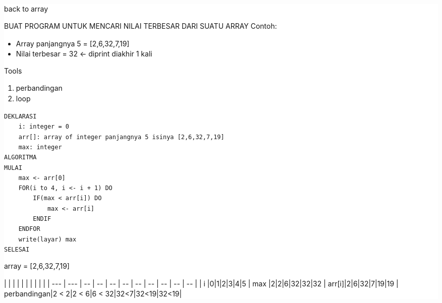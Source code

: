 
back to array

BUAT PROGRAM UNTUK MENCARI NILAI TERBESAR DARI SUATU ARRAY
Contoh:
- Array panjangnya 5 = [2,6,32,7,19]
- Nilai terbesar = 32 <- diprint diakhir 1 kali

Tools
1. perbandingan
2. loop
```pseudocode
DEKLARASI
	i: integer = 0
	arr[]: array of integer panjangnya 5 isinya [2,6,32,7,19]
	max: integer
ALGORITMA
MULAI
	max <- arr[0]
	FOR(i to 4, i <- i + 1) DO
		IF(max < arr[i]) DO
			max <- arr[i]
		ENDIF
	ENDFOR
	write(layar) max
SELESAI
```

array =  [2,6,32,7,19]

|       |  |  |  | | | | | |
| --- | --- | -- | -- | -- | -- | -- | -- | -- | -- | -- |
| i   	|0|1|2|3|4|5
| max   |2|2|6|32|32|32
| arr[i]|2|6|32|7|19|19
| perbandingan|2 < 2|2 < 6|6 < 32|32<7|32<19|32<19|

